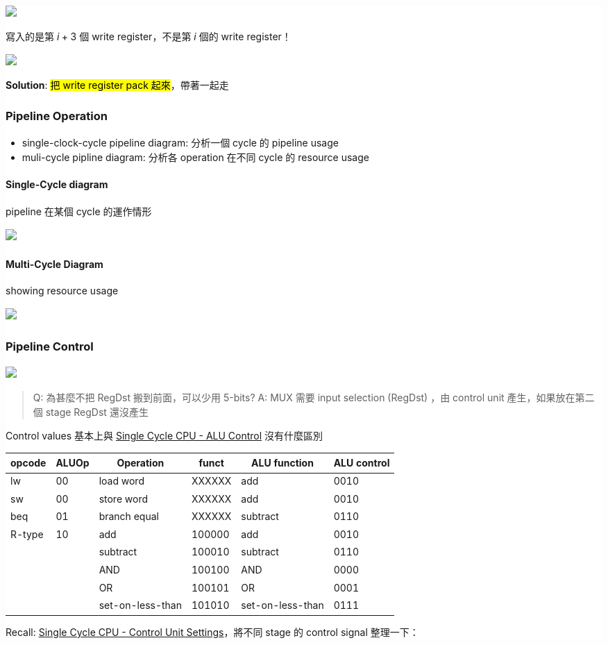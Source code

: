 ![](2019-05-09-00-05-52.png)

寫入的是第 $i + 3$ 個 write register，不是第 $i$ 個的 write register！

![](2019-05-09-00-07-09.png)

**Solution**: <mark>把 write register pack 起來</mark>，帶著一起走

### Pipeline Operation

* single-clock-cycle pipeline diagram: 分析一個 cycle 的 pipeline usage
* muli-cycle pipline diagram: 分析各 operation 在不同 cycle 的 resource usage

#### Single-Cycle diagram

pipeline 在某個 cycle 的運作情形

![](2019-05-09-00-10-41.png)

#### Multi-Cycle Diagram

showing resource usage

![](2019-05-09-00-09-25.png)

### Pipeline Control

![](2019-05-09-00-20-43.png)

> Q: 為甚麼不把 RegDst 搬到前面，可以少用 5-bits?
> A: MUX 需要 input selection (RegDst) ，由 control unit 產生，如果放在第二個 stage RegDst 還沒產生

Control values 基本上與 [Single Cycle CPU - ALU Control](#alu-control) 沒有什麼區別

| opcode | ALUOp | Operation        | funct  | ALU function     | ALU control |
| ------ | ----- | ---------------- | ------ | ---------------- | ----------- |
| lw     | 00    | load word        | XXXXXX | add              | 0010        |
| sw     | 00    | store word       | XXXXXX | add              | 0010        |
| beq    | 01    | branch equal     | XXXXXX | subtract         | 0110        |
| R-type | 10    | add              | 100000 | add              | 0010        |
|        |       | subtract         | 100010 | subtract         | 0110        |
|        |       | AND              | 100100 | AND              | 0000        |
|        |       | OR               | 100101 | OR               | 0001        |
|        |       | set-on-less-than | 101010 | set-on-less-than | 0111        |

Recall: [Single Cycle CPU - Control Unit Settings](#control-unit-settings)，將不同 stage 的 control signal 整理一下：
